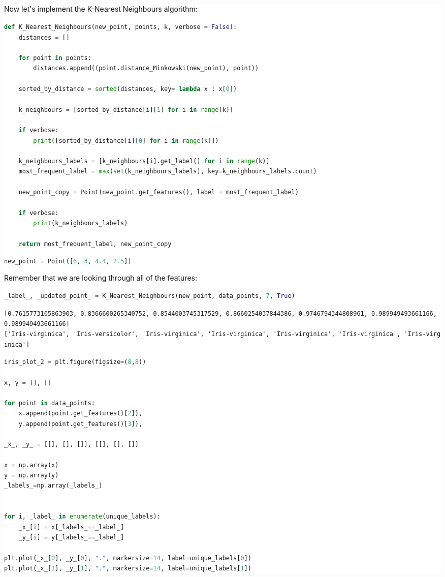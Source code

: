 
Now let's implement the K-Nearest Neighbours algorithm: 


```python
def K_Nearest_Neighbours(new_point, points, k, verbose = False):
    distances = []
    
    for point in points:
        distances.append((point.distance_Minkowski(new_point), point))
    
    sorted_by_distance = sorted(distances, key= lambda x : x[0])
        
    k_neighbours = [sorted_by_distance[i][1] for i in range(k)]
    
    if verbose:
        print([sorted_by_distance[i][0] for i in range(k)])
    
    k_neighbours_labels = [k_neighbours[i].get_label() for i in range(k)]
    most_frequent_label = max(set(k_neighbours_labels), key=k_neighbours_labels.count)
    
    new_point_copy = Point(new_point.get_features(), label = most_frequent_label)
    
    if verbose:
        print(k_neighbours_labels)
    
    return most_frequent_label, new_point_copy
```


```python
new_point = Point([6, 3, 4.4, 2.5])
```

Remember that we are looking through all of the features:


```python
_label_, _updated_point_ = K_Nearest_Neighbours(new_point, data_points, 7, True)
```

    [0.7615773105863903, 0.8366600265340752, 0.8544003745317529, 0.8660254037844386, 0.9746794344808961, 0.989949493661166, 0.989949493661166]
    ['Iris-virginica', 'Iris-versicolor', 'Iris-virginica', 'Iris-virginica', 'Iris-virginica', 'Iris-virginica', 'Iris-virginica']



```python
iris_plot_2 = plt.figure(figsize=(8,8))

x, y = [], []

for point in data_points:
    x.append(point.get_features()[2]), 
    y.append(point.get_features()[3]),

_x_, _y_ = [[], [], []], [[], [], []]
    
x = np.array(x)
y = np.array(y)
_labels_=np.array(_labels_)


for i, _label_ in enumerate(unique_labels):
    _x_[i] = x[_labels_==_label_]
    _y_[i] = y[_labels_==_label_]

plt.plot(_x_[0], _y_[0], ".", markersize=14, label=unique_labels[0])
plt.plot(_x_[1], _y_[1], ".", markersize=14, label=unique_labels[1])
```